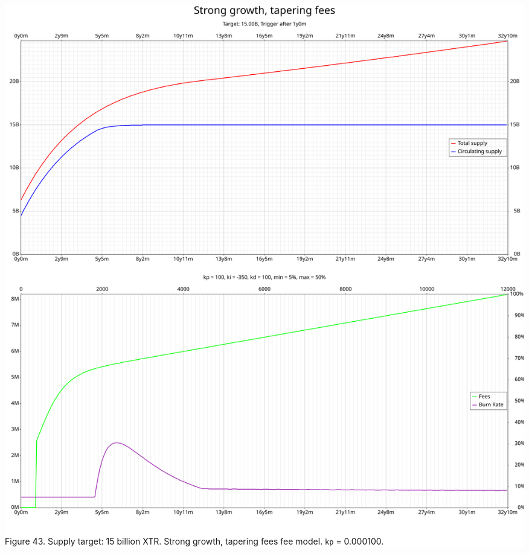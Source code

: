 ![Strong growth, tapering fees](/assets/rfc-323/throttle_15000000000.000000%20T_Strong%20growth%2C%20tapering%20fees_0.000100.svg)

Figure 43. Supply target: 15 billion XTR. Strong growth, tapering fees fee model. `kp` = 0.000100.

